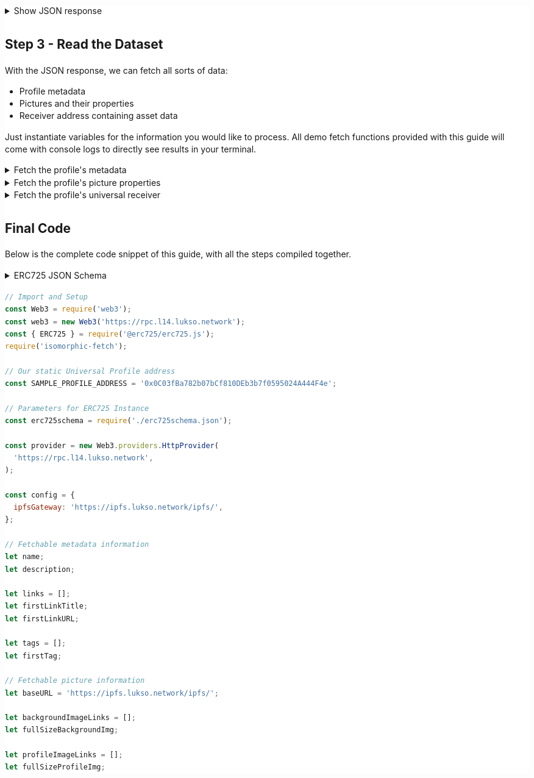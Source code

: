 <details><summary>Show JSON response</summary></details>

## Step 3 - Read the Dataset

With the JSON response, we can fetch all sorts of data:

- Profile metadata
- Pictures and their properties
- Receiver address containing asset data

Just instantiate variables for the information you would like to process. All demo fetch functions provided with this guide will come with console logs to directly see results in your terminal.

<details><summary>Fetch the profile's metadata</summary></details>

<details><summary>Fetch the profile's picture properties</summary></details>

<details><summary>Fetch the profile's universal receiver</summary></details>

## Final Code

Below is the complete code snippet of this guide, with all the steps compiled together.

<details><summary>ERC725 JSON Schema</summary></details>

```javascript title="read_profile.js"
// Import and Setup
const Web3 = require('web3');
const web3 = new Web3('https://rpc.l14.lukso.network');
const { ERC725 } = require('@erc725/erc725.js');
require('isomorphic-fetch');

// Our static Universal Profile address
const SAMPLE_PROFILE_ADDRESS = '0x0C03fBa782b07bCf810DEb3b7f0595024A444F4e';

// Parameters for ERC725 Instance
const erc725schema = require('./erc725schema.json');

const provider = new Web3.providers.HttpProvider(
  'https://rpc.l14.lukso.network',
);

const config = {
  ipfsGateway: 'https://ipfs.lukso.network/ipfs/',
};

// Fetchable metadata information
let name;
let description;

let links = [];
let firstLinkTitle;
let firstLinkURL;

let tags = [];
let firstTag;

// Fetchable picture information
let baseURL = 'https://ipfs.lukso.network/ipfs/';

let backgroundImageLinks = [];
let fullSizeBackgroundImg;

let profileImageLinks = [];
let fullSizeProfileImg;

```